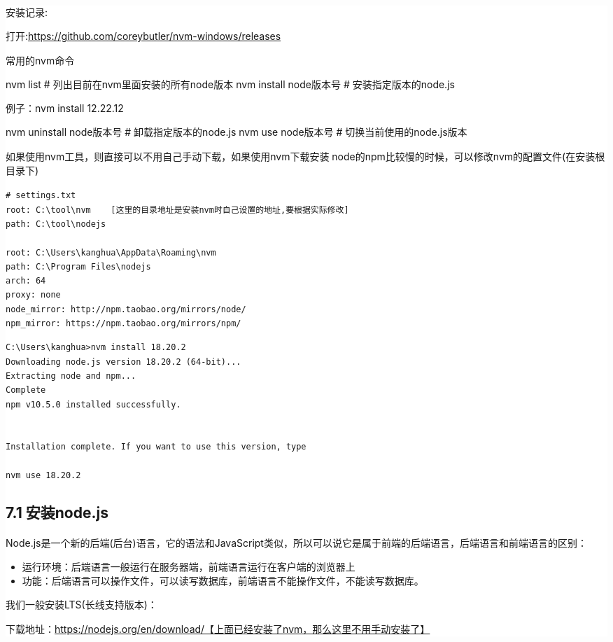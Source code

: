 安装记录:

打开:https://github.com/coreybutler/nvm-windows/releases



常用的nvm命令

nvm list   # 列出目前在nvm里面安装的所有node版本
nvm install node版本号      # 安装指定版本的node.js

例子：nvm install 12.22.12

nvm uninstall node版本号    # 卸载指定版本的node.js
nvm use node版本号          # 切换当前使用的node.js版本	



如果使用nvm工具，则直接可以不用自己手动下载，如果使用nvm下载安装 node的npm比较慢的时候，可以修改nvm的配置文件(在安装根目录下)

```
# settings.txt
root: C:\tool\nvm    [这里的目录地址是安装nvm时自己设置的地址,要根据实际修改]
path: C:\tool\nodejs

root: C:\Users\kanghua\AppData\Roaming\nvm
path: C:\Program Files\nodejs
arch: 64
proxy: none
node_mirror: http://npm.taobao.org/mirrors/node/ 
npm_mirror: https://npm.taobao.org/mirrors/npm/
```



```
C:\Users\kanghua>nvm install 18.20.2
Downloading node.js version 18.20.2 (64-bit)...
Extracting node and npm...
Complete
npm v10.5.0 installed successfully.


Installation complete. If you want to use this version, type

nvm use 18.20.2
```



## 7.1 安装node.js

Node.js是一个新的后端(后台)语言，它的语法和JavaScript类似，所以可以说它是属于前端的后端语言，后端语言和前端语言的区别：

- 运行环境：后端语言一般运行在服务器端，前端语言运行在客户端的浏览器上
- 功能：后端语言可以操作文件，可以读写数据库，前端语言不能操作文件，不能读写数据库。

我们一般安装LTS(长线支持版本)：

下载地址：https://nodejs.org/en/download/【上面已经安装了nvm，那么这里不用手动安装了】

